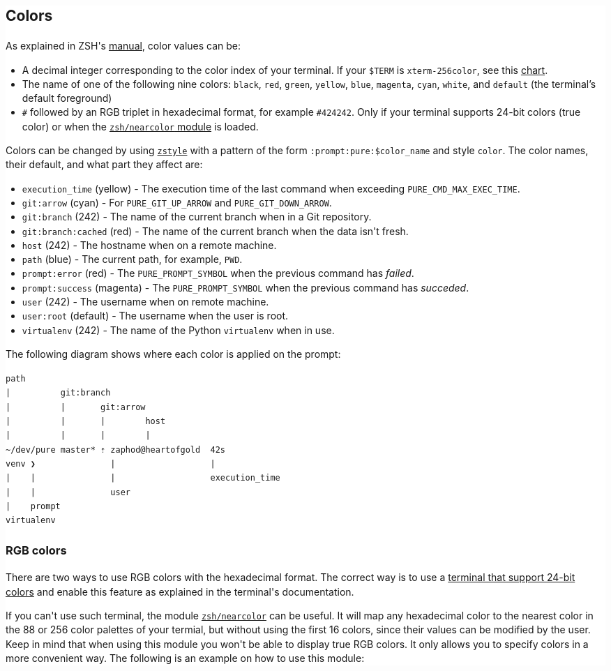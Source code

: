 
## Colors

As explained in ZSH's [manual](http://zsh.sourceforge.net/Doc/Release/Zsh-Line-Editor.html#Character-Highlighting), color values can be:
- A decimal integer corresponding to the color index of your terminal. If your `$TERM` is `xterm-256color`, see this [chart](https://upload.wikimedia.org/wikipedia/commons/1/15/Xterm_256color_chart.svg).
- The name of one of the following nine colors: `black`, `red`, `green`, `yellow`, `blue`, `magenta`, `cyan`, `white`, and `default` (the terminal’s default foreground)
- `#` followed by an RGB triplet in hexadecimal format, for example `#424242`. Only if your terminal supports 24-bit colors (true color) or when the [`zsh/nearcolor` module](http://zsh.sourceforge.net/Doc/Release/Zsh-Modules.html#The-zsh_002fnearcolor-Module) is loaded.

Colors can be changed by using [`zstyle`](http://zsh.sourceforge.net/Doc/Release/Zsh-Modules.html#The-zsh_002fzutil-Module) with a pattern of the form `:prompt:pure:$color_name` and style `color`. The color names, their default, and what part they affect are:
- `execution_time` (yellow) - The execution time of the last command when exceeding `PURE_CMD_MAX_EXEC_TIME`.
- `git:arrow` (cyan) - For `PURE_GIT_UP_ARROW` and `PURE_GIT_DOWN_ARROW`.
- `git:branch` (242) - The name of the current branch when in a Git repository.
- `git:branch:cached` (red) - The name of the current branch when the data isn't fresh.
- `host` (242) - The hostname when on a remote machine.
- `path` (blue) - The current path, for example, `PWD`.
- `prompt:error` (red) - The `PURE_PROMPT_SYMBOL` when the previous command has *failed*.
- `prompt:success` (magenta) - The `PURE_PROMPT_SYMBOL` when the previous command has *succeded*.
- `user` (242) - The username when on remote machine.
- `user:root` (default) - The username when the user is root.
- `virtualenv` (242) - The name of the Python `virtualenv` when in use.

The following diagram shows where each color is applied on the prompt:

```
path
|          git:branch
|          |       git:arrow
|          |       |        host
|          |       |        |
~/dev/pure master* ⇡ zaphod@heartofgold  42s
venv ❯               |                   |
|    |               |                   execution_time
|    |               user
|    prompt
virtualenv
```

### RGB colors

There are two ways to use RGB colors with the hexadecimal format. The correct way is to use a [terminal that support 24-bit colors](https://gist.github.com/XVilka/8346728) and enable this feature as explained in the terminal's documentation.

If you can't use such terminal, the module [`zsh/nearcolor`](http://zsh.sourceforge.net/Doc/Release/Zsh-Modules.html#The-zsh_002fnearcolor-Module) can be useful. It will map any hexadecimal color to the nearest color in the 88 or 256 color palettes of your termial, but without using the first 16 colors, since their values can be modified by the user. Keep in mind that when using this module you won't be able to display true RGB colors. It only allows you to specify colors in a more convenient way. The following is an example on how to use this module:
